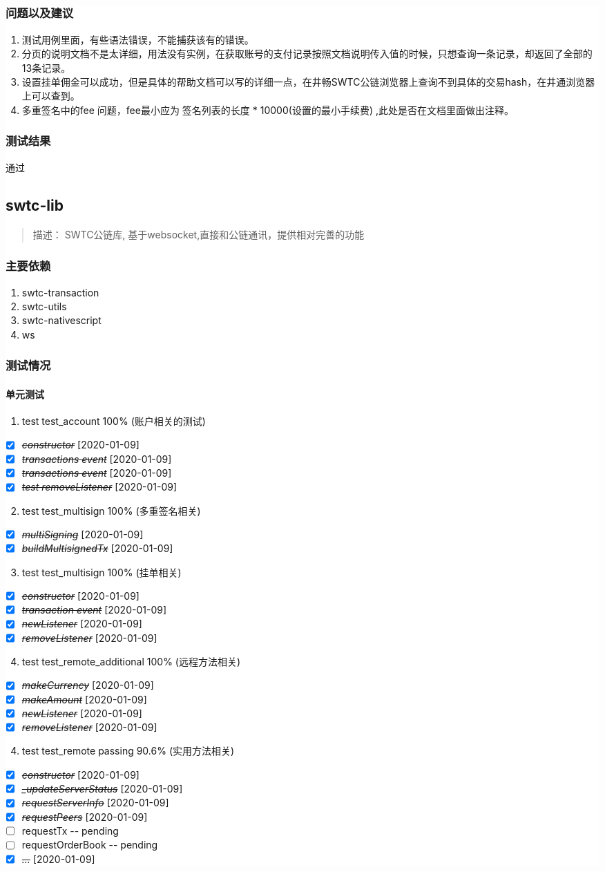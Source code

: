 ### 问题以及建议

1. 测试用例里面，有些语法错误，不能捕获该有的错误。
2. 分页的说明文档不是太详细，用法没有实例，在获取账号的支付记录按照文档说明传入值的时候，只想查询一条记录，却返回了全部的13条记录。
3. 设置挂单佣金可以成功，但是具体的帮助文档可以写的详细一点，在井畅SWTC公链浏览器上查询不到具体的交易hash，在井通浏览器上可以查到。
4. 多重签名中的fee 问题，fee最小应为 签名列表的长度 * 10000(设置的最小手续费) ,此处是否在文档里面做出注释。


### 测试结果

通过

## swtc-lib

> 描述： SWTC公链库, 基于websocket,直接和公链通讯，提供相对完善的功能

### 主要依赖

1. swtc-transaction
2. swtc-utils
3. swtc-nativescript
4. ws

### 测试情况

#### 单元测试

1. test test_account 100% (账户相关的测试)
  * [X] ~~*constructor*~~ [2020-01-09]
  * [X] ~~*transactions event*~~ [2020-01-09]
  * [X] ~~*transactions event*~~ [2020-01-09]
  * [X] ~~*test removeListener*~~ [2020-01-09]

2. test test_multisign 100% (多重签名相关)
  * [X] ~~*multiSigning*~~ [2020-01-09]
  * [X] ~~*buildMultisignedTx*~~ [2020-01-09]

3. test test_multisign 100% (挂单相关)
  * [X] ~~*constructor*~~ [2020-01-09]
  * [X] ~~*transaction event*~~ [2020-01-09]
  * [X] ~~*newListener*~~ [2020-01-09]
  * [X] ~~*removeListener*~~ [2020-01-09]

4. test test_remote_additional 100% (远程方法相关)
  * [X] ~~*makeCurrency*~~ [2020-01-09]
  * [X] ~~*makeAmount*~~ [2020-01-09]
  * [X] ~~*newListener*~~ [2020-01-09]
  * [X] ~~*removeListener*~~ [2020-01-09]

4. test test_remote passing 90.6% (实用方法相关)
  * [X] ~~*constructor*~~ [2020-01-09]
  * [X] ~~*_updateServerStatus*~~ [2020-01-09]
  * [X] ~~*requestServerInfo*~~ [2020-01-09]
  * [X] ~~*requestPeers*~~ [2020-01-09]
  * [ ] requestTx -- pending
  * [ ] requestOrderBook  -- pending
  * [X] ~~*...*~~ [2020-01-09]
